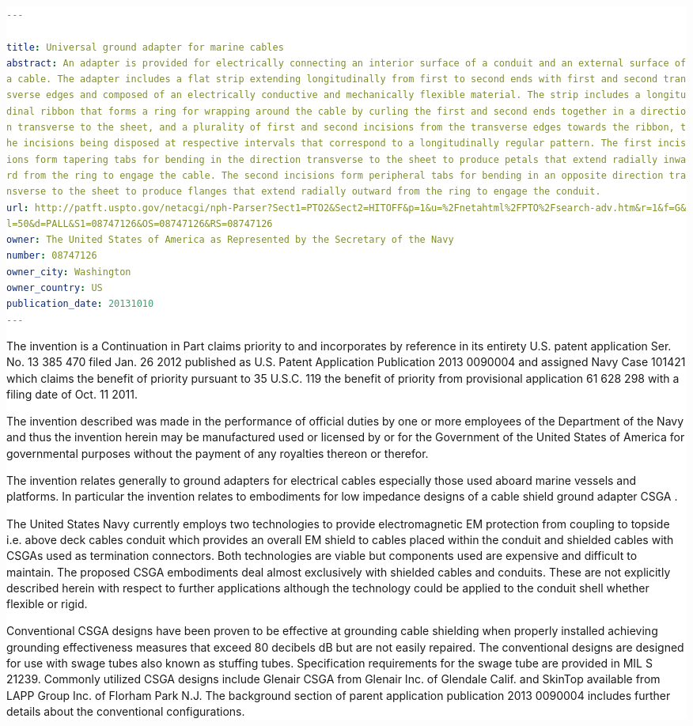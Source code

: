 ```yaml
---

title: Universal ground adapter for marine cables
abstract: An adapter is provided for electrically connecting an interior surface of a conduit and an external surface of a cable. The adapter includes a flat strip extending longitudinally from first to second ends with first and second transverse edges and composed of an electrically conductive and mechanically flexible material. The strip includes a longitudinal ribbon that forms a ring for wrapping around the cable by curling the first and second ends together in a direction transverse to the sheet, and a plurality of first and second incisions from the transverse edges towards the ribbon, the incisions being disposed at respective intervals that correspond to a longitudinally regular pattern. The first incisions form tapering tabs for bending in the direction transverse to the sheet to produce petals that extend radially inward from the ring to engage the cable. The second incisions form peripheral tabs for bending in an opposite direction transverse to the sheet to produce flanges that extend radially outward from the ring to engage the conduit.
url: http://patft.uspto.gov/netacgi/nph-Parser?Sect1=PTO2&Sect2=HITOFF&p=1&u=%2Fnetahtml%2FPTO%2Fsearch-adv.htm&r=1&f=G&l=50&d=PALL&S1=08747126&OS=08747126&RS=08747126
owner: The United States of America as Represented by the Secretary of the Navy
number: 08747126
owner_city: Washington
owner_country: US
publication_date: 20131010
---
```

The invention is a Continuation in Part claims priority to and incorporates by reference in its entirety U.S. patent application Ser. No. 13 385 470 filed Jan. 26 2012 published as U.S. Patent Application Publication 2013 0090004 and assigned Navy Case 101421 which claims the benefit of priority pursuant to 35 U.S.C. 119 the benefit of priority from provisional application 61 628 298 with a filing date of Oct. 11 2011.

The invention described was made in the performance of official duties by one or more employees of the Department of the Navy and thus the invention herein may be manufactured used or licensed by or for the Government of the United States of America for governmental purposes without the payment of any royalties thereon or therefor.

The invention relates generally to ground adapters for electrical cables especially those used aboard marine vessels and platforms. In particular the invention relates to embodiments for low impedance designs of a cable shield ground adapter CSGA .

The United States Navy currently employs two technologies to provide electromagnetic EM protection from coupling to topside i.e. above deck cables conduit which provides an overall EM shield to cables placed within the conduit and shielded cables with CSGAs used as termination connectors. Both technologies are viable but components used are expensive and difficult to maintain. The proposed CSGA embodiments deal almost exclusively with shielded cables and conduits. These are not explicitly described herein with respect to further applications although the technology could be applied to the conduit shell whether flexible or rigid.

Conventional CSGA designs have been proven to be effective at grounding cable shielding when properly installed achieving grounding effectiveness measures that exceed 80 decibels dB but are not easily repaired. The conventional designs are designed for use with swage tubes also known as stuffing tubes. Specification requirements for the swage tube are provided in MIL S 21239. Commonly utilized CSGA designs include Glenair CSGA from Glenair Inc. of Glendale Calif. and SkinTop available from LAPP Group Inc. of Florham Park N.J. The background section of parent application publication 2013 0090004 includes further details about the conventional configurations.
